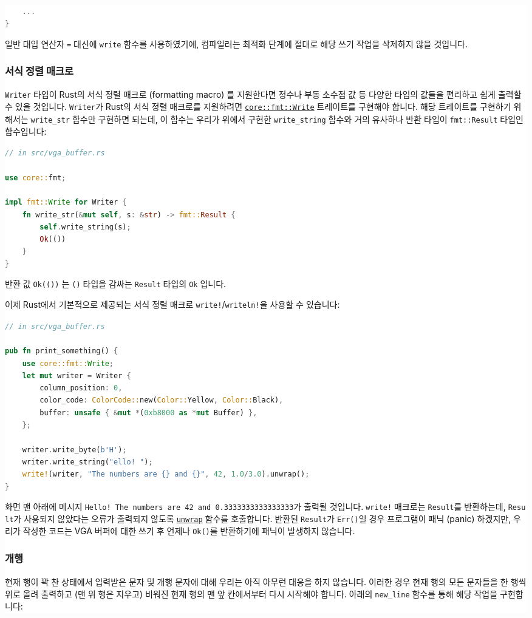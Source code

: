 ```rust
    ...
}
```

일반 대입 연산자 `=` 대신에 `write` 함수를 사용하였기에, 컴파일러는 최적화 단계에 절대로 해당 쓰기 작업을 삭제하지 않을 것입니다.

### 서식 정렬 매크로
`Writer` 타입이 Rust의 서식 정렬 매크로 (formatting macro) 를 지원한다면 정수나 부동 소수점 값 등 다양한 타입의 값들을 편리하고 쉽게 출력할 수 있을 것입니다. `Writer`가 Rust의 서식 정렬 매크로를 지원하려면 [`core::fmt::Write`] 트레이트를 구현해야 합니다. 해당 트레이트를 구현하기 위해서는 `write_str` 함수만 구현하면 되는데, 이 함수는 우리가 위에서 구현한 `write_string` 함수와 거의 유사하나 반환 타입이 `fmt::Result` 타입인 함수입니다:

[`core::fmt::Write`]: https://doc.rust-lang.org/nightly/core/fmt/trait.Write.html

```rust
// in src/vga_buffer.rs

use core::fmt;

impl fmt::Write for Writer {
    fn write_str(&mut self, s: &str) -> fmt::Result {
        self.write_string(s);
        Ok(())
    }
}
```
반환 값 `Ok(())` 는 `()` 타입을 감싸는 `Result` 타입의 `Ok` 입니다.

이제 Rust에서 기본적으로 제공되는 서식 정렬 매크로 `write!`/`writeln!`을 사용할 수 있습니다:

```rust
// in src/vga_buffer.rs

pub fn print_something() {
    use core::fmt::Write;
    let mut writer = Writer {
        column_position: 0,
        color_code: ColorCode::new(Color::Yellow, Color::Black),
        buffer: unsafe { &mut *(0xb8000 as *mut Buffer) },
    };

    writer.write_byte(b'H');
    writer.write_string("ello! ");
    write!(writer, "The numbers are {} and {}", 42, 1.0/3.0).unwrap();
}
```

화면 맨 아래에 메시지 `Hello! The numbers are 42 and 0.3333333333333333`가 출력될 것입니다. `write!` 매크로는 `Result`를 반환하는데, `Result`가 사용되지 않았다는 오류가 출력되지 않도록 [`unwrap`] 함수를 호출합니다. 반환된 `Result`가 `Err()`일 경우 프로그램이 패닉 (panic) 하겠지만, 우리가 작성한 코드는 VGA 버퍼에 대한 쓰기 후 언제나 `Ok()`를 반환하기에 패닉이 발생하지 않습니다.

[`unwrap`]: https://doc.rust-lang.org/core/result/enum.Result.html#method.unwrap

### 개행
현재 행이 꽉 찬 상태에서 입력받은 문자 및 개행 문자에 대해 우리는 아직 아무런 대응을 하지 않습니다. 이러한 경우 현재 행의 모든 문자들을 한 행씩 위로 올려 출력하고 (맨 위 행은 지우고) 비워진 현재 행의 맨 앞 칸에서부터 다시 시작해야 합니다. 아래의 `new_line` 함수를 통해 해당 작업을 구현합니다:


[VGA text mode]: https://en.wikipedia.org/wiki/VGA-compatible_text_mode
[formatting macros]: https://doc.rust-lang.org/std/fmt/#related-macros
[GitHub]: https://github.com/phil-opp/blog_os
[at the bottom]: #comments
[post branch]: https://github.com/phil-opp/blog_os/tree/post-03
[ASCII encoding]: https://en.wikipedia.org/wiki/ASCII
[_code page 437_]: https://en.wikipedia.org/wiki/Code_page_437
[memory-mapped I/O]: https://en.wikipedia.org/wiki/Memory-mapped_I/O
[supports normal reads and writes]: https://web.stanford.edu/class/cs140/projects/pintos/specs/freevga/vga/vgamem.htm#manip
[C-like enum]: https://doc.rust-lang.org/rust-by-example/custom_types/enum/c_like.html
[deriving]: https://doc.rust-lang.org/rust-by-example/trait/derive.html
[`Copy`]: https://doc.rust-lang.org/nightly/core/marker/trait.Copy.html
[`Clone`]: https://doc.rust-lang.org/nightly/core/clone/trait.Clone.html
[`Debug`]: https://doc.rust-lang.org/nightly/core/fmt/trait.Debug.html
[`PartialEq`]: https://doc.rust-lang.org/nightly/core/cmp/trait.PartialEq.html
[`Eq`]: https://doc.rust-lang.org/nightly/core/cmp/trait.Eq.html
[copy semantics]: https://doc.rust-lang.org/1.30.0/book/first-edition/ownership.html#copy-types
[newtype]: https://doc.rust-lang.org/rust-by-example/generics/new_types.html
[`repr(transparent)`]: https://doc.rust-lang.org/nomicon/other-reprs.html#reprtransparent
[`repr(C)`]: https://doc.rust-lang.org/nightly/nomicon/other-reprs.html#reprc
[explicit lifetime]: https://doc.rust-lang.org/book/ch10-03-lifetime-syntax.html#lifetime-annotation-syntax
[`'static`]: https://doc.rust-lang.org/book/ch10-03-lifetime-syntax.html#the-static-lifetime
[newline]: https://en.wikipedia.org/wiki/Newline
[code page 437]: https://en.wikipedia.org/wiki/Code_page_437
[UTF-8]: https://www.fileformat.info/info/unicode/utf8.htm
[raw pointer]: https://doc.rust-lang.org/book/ch19-01-unsafe-rust.html#dereferencing-a-raw-pointer
[`unsafe` block]: https://doc.rust-lang.org/book/ch19-01-unsafe-rust.html
[byte literal]: https://doc.rust-lang.org/reference/tokens.html#byte-literals
[volatile]: https://en.wikipedia.org/wiki/Volatile_(computer_programming)
[volatile crate]: https://docs.rs/volatile
[read_volatile]: https://doc.rust-lang.org/nightly/core/ptr/fn.read_volatile.html
[write_volatile]: https://doc.rust-lang.org/nightly/core/ptr/fn.write_volatile.html
[semantic]: https://semver.org/
[Specifying Dependencies]: https://doc.crates.io/specifying-dependencies.html
[generic]: https://doc.rust-lang.org/book/ch10-01-syntax.html
[const evaluator]: https://rustc-dev-guide.rust-lang.org/const-eval.html
[Allow panicking in constants]: https://github.com/rust-lang/rfcs/pull/2345
[`const` functions]: https://doc.rust-lang.org/reference/const_eval.html#const-functions
[lazy_static]: https://docs.rs/lazy_static/1.0.1/lazy_static/
[mutable static]: https://doc.rust-lang.org/book/ch19-01-unsafe-rust.html#accessing-or-modifying-a-mutable-static-variable
[remove static mut]: https://internals.rust-lang.org/t/pre-rfc-remove-static-mut/1437
[RefCell]: https://doc.rust-lang.org/book/ch15-05-interior-mutability.html#keeping-track-of-borrows-at-runtime-with-refcellt
[UnsafeCell]: https://doc.rust-lang.org/nightly/core/cell/struct.UnsafeCell.html
[interior mutability]: https://doc.rust-lang.org/book/ch15-05-interior-mutability.html
[Sync]: https://doc.rust-lang.org/nightly/core/marker/trait.Sync.html
[Mutex]: https://doc.rust-lang.org/nightly/std/sync/struct.Mutex.html
[spinlock]: https://en.wikipedia.org/wiki/Spinlock
[spin crate]: https://crates.io/crates/spin
[macro syntax]: https://doc.rust-lang.org/nightly/book/ch19-06-macros.html#declarative-macros-with-macro_rules-for-general-metaprogramming
[`println!` macro]: https://doc.rust-lang.org/nightly/std/macro.println!.html
[`print!` macro]: https://doc.rust-lang.org/nightly/std/macro.print!.html
[`_print` function]: https://github.com/rust-lang/rust/blob/29f5c699b11a6a148f097f82eaa05202f8799bbc/src/libstd/io/stdio.rs#L698
[`$crate` variable]: https://doc.rust-lang.org/1.30.0/book/first-edition/macros.html#the-variable-crate
[`format_args` macro]: https://doc.rust-lang.org/nightly/std/macro.format_args.html
[fmt::Arguments]: https://doc.rust-lang.org/nightly/core/fmt/struct.Arguments.html
[`doc(hidden)` attribute]: https://doc.rust-lang.org/nightly/rustdoc/write-documentation/the-doc-attribute.html#hidden